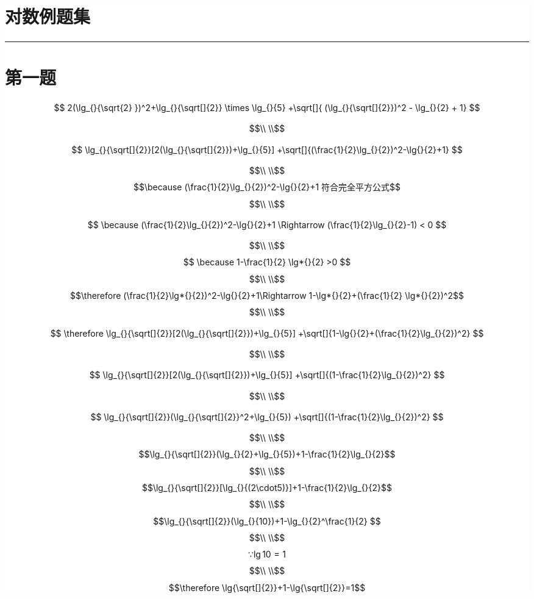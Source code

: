 # 对数例题集

<hr>

# 第一题

$$
2(\lg_{}{\sqrt{2} })^2+\lg_{}{\sqrt[]{2}} \times \lg_{}{5}
+\sqrt[]{ (\lg_{}{\sqrt[]{2}})^2 - \lg_{}{2} + 1}
$$

$$\\ \\$$

$$
\lg_{}{\sqrt[]{2}}[2(\lg_{}{\sqrt[]{2}})+\lg_{}{5}]
+\sqrt[]{(\frac{1}{2}\lg_{}{2})^2-\lg{}{2}+1}
$$

$$\\ \\$$
$$\because (\frac{1}{2}\lg_{}{2})^2-\lg{}{2}+1 符合完全平方公式$$
$$\\ \\$$

$$
\because (\frac{1}{2}\lg_{}{2})^2-\lg{}{2}+1
\Rightarrow (\frac{1}{2}\lg_{}{2}-1) < 0
$$

$$\\ \\$$
$$ \because 1-\frac{1}{2} \lg*{}{2} >0 $$
$$\\ \\$$
$$\therefore (\frac{1}{2}\lg*{}{2})^2-\lg{}{2}+1\Rightarrow 1-\lg*{}{2}+(\frac{1}{2} \lg*{}{2})^2$$
$$\\ \\$$

$$
\therefore \lg_{}{\sqrt[]{2}}[2(\lg_{}{\sqrt[]{2}})+\lg_{}{5}]
+\sqrt[]{1-\lg{}{2}+(\frac{1}{2}\lg_{}{2})^2}
$$

$$\\ \\$$

$$
\lg_{}{\sqrt[]{2}}[2(\lg_{}{\sqrt[]{2}})+\lg_{}{5}]
+\sqrt[]{(1-\frac{1}{2}\lg_{}{2})^2}
$$

$$\\ \\$$

$$
\lg_{}{\sqrt[]{2}}(\lg_{}{\sqrt[]{2}}^2+\lg_{}{5})
+\sqrt[]{(1-\frac{1}{2}\lg_{}{2})^2}
$$

$$\\ \\$$
$$\lg_{}{\sqrt[]{2}}(\lg_{}{2}+\lg_{}{5})+1-\frac{1}{2}\lg_{}{2}$$
$$\\ \\$$
$$\lg_{}{\sqrt[]{2}}[\lg_{}{(2\cdot5)}]+1-\frac{1}{2}\lg_{}{2}$$
$$\\ \\$$
$$\lg_{}{\sqrt[]{2}}(\lg_{}{10})+1-\lg_{}{2}^\frac{1}{2} $$
$$\\ \\$$
$$\because \lg{10} = 1$$
$$\\ \\$$
$$\therefore \lg{\sqrt[]{2}}+1-\lg{\sqrt[]{2}}=1$$
